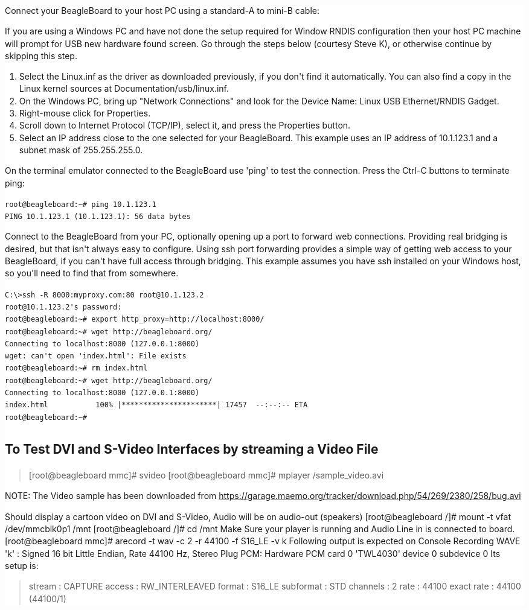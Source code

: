 Connect your BeagleBoard to your host PC using a standard-A to mini-B cable:

If you are using a Windows PC and have not done the setup required for Window RNDIS configuration then your host PC machine will prompt for USB new hardware found screen.  Go through the steps below (courtesy Steve K), or otherwise continue by skipping this step.
  1. Select the Linux.inf as the driver as downloaded previously, if you don't find it automatically.  You can also find a copy in the Linux kernel sources at Documentation/usb/linux.inf.
  1. On the Windows PC, bring up "Network Connections" and look for the Device Name: Linux USB Ethernet/RNDIS Gadget.
  1. Right-mouse click for Properties.
  1. Scroll down to Internet Protocol (TCP/IP), select it, and press the Properties button.
  1. Select an IP address close to the one selected for your BeagleBoard.  This example uses an IP address of 10.1.123.1 and a subnet mask of 255.255.255.0.

On the terminal emulator connected to the BeagleBoard use 'ping' to test the connection. Press the Ctrl-C buttons to terminate ping:
```
root@beagleboard:~# ping 10.1.123.1
PING 10.1.123.1 (10.1.123.1): 56 data bytes
```

Connect to the BeagleBoard from your PC, optionally opening up a port to forward web connections.  Providing real bridging is desired, but that isn't always easy to configure.  Using ssh port forwarding provides a simple way of getting web access to your BeagleBoard, if you can't have full access through bridging.  This example assumes you have ssh installed on your Windows host, so you'll need to find that from somewhere.

```
C:\>ssh -R 8000:myproxy.com:80 root@10.1.123.2
root@10.1.123.2's password:
root@beagleboard:~# export http_proxy=http://localhost:8000/
root@beagleboard:~# wget http://beagleboard.org/
Connecting to localhost:8000 (127.0.0.1:8000)
wget: can't open 'index.html': File exists
root@beagleboard:~# rm index.html
root@beagleboard:~# wget http://beagleboard.org/
Connecting to localhost:8000 (127.0.0.1:8000)
index.html           100% |**********************| 17457  --:--:-- ETA
root@beagleboard:~#
```

## To Test DVI and S-Video Interfaces by streaming a Video File ##



> [root@beagleboard mmc]# svideo
[root@beagleboard mmc]# mplayer /sample\_video.avi

NOTE: The Video sample has been downloaded from
https://garage.maemo.org/tracker/download.php/54/269/2380/258/bug.avi

Should display a cartoon video on DVI and S-Video, Audio will be on audio-out (speakers)
[root@beagleboard /]# mount -t vfat /dev/mmcblk0p1 /mnt
[root@beagleboard /]# cd /mnt
Make Sure your player is running and Audio Line in is connected to board.
[root@beagleboard mmc]# arecord -t wav -c 2 -r 44100 -f S16\_LE -v k
Following output is expected on Console
Recording WAVE 'k' : Signed 16 bit Little Endian, Rate 44100 Hz, Stereo
Plug PCM: Hardware PCM card 0 'TWL4030' device 0 subdevice 0
Its setup is:
> stream       : CAPTURE
> access       : RW\_INTERLEAVED
> format       : S16\_LE
> subformat    : STD
> channels     : 2
> rate         : 44100
> exact rate   : 44100 (44100/1)